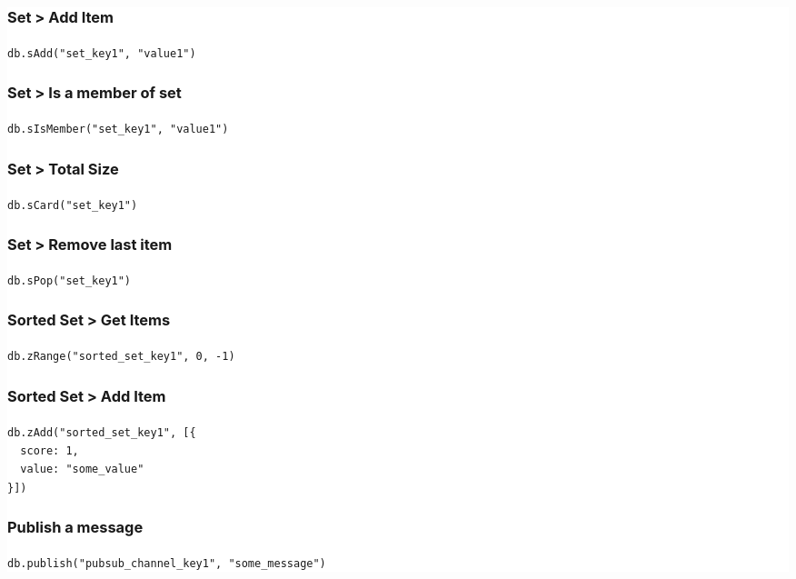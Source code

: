 
### Set > Add Item

```
db.sAdd("set_key1", "value1")
```


### Set > Is a member of set

```
db.sIsMember("set_key1", "value1")
```


### Set > Total Size

```
db.sCard("set_key1")
```


### Set > Remove last item

```
db.sPop("set_key1")
```


### Sorted Set > Get Items

```
db.zRange("sorted_set_key1", 0, -1)
```


### Sorted Set > Add Item

```
db.zAdd("sorted_set_key1", [{
  score: 1,
  value: "some_value"
}])
```


### Publish a message

```
db.publish("pubsub_channel_key1", "some_message")
```

